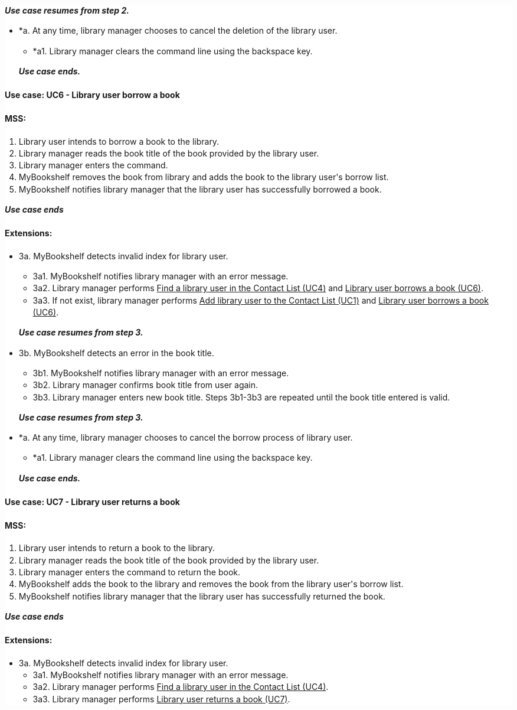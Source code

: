   ***Use case resumes from step 2.***

* *a. At any time, library manager chooses to cancel the deletion of the library user.<br>
    * *a1. Library manager clears the command line using the backspace key.<br>

  ***Use case ends.***


#### Use case: UC6 - Library user borrow a book
#### MSS:
1. Library user intends to borrow a book to the library.
2. Library manager reads the book title of the book provided by the library user.
3. Library manager enters the command.
4. MyBookshelf removes the book from library and adds the book to the library user's borrow list.
5. MyBookshelf notifies library manager that the library user has successfully borrowed a book.

***Use case ends***

#### Extensions:
* 3a. MyBookshelf detects invalid index for library user.
    * 3a1. MyBookshelf notifies library manager with an error message.
  * 3a2. Library manager performs <u>Find a library user in the Contact List (UC4)</u> and <u>Library user borrows a book (UC6)</u>.
  * 3a3. If not exist, library manager performs <u>Add library user to the Contact List (UC1)</u> and <u>Library user borrows a book (UC6)</u>.

  ***Use case resumes from step 3.***

* 3b. MyBookshelf detects an error in the book title.
    * 3b1. MyBookshelf notifies library manager with an error message.
    * 3b2. Library manager confirms book title from user again.
    * 3b3. Library manager enters new book title.
      Steps 3b1-3b3 are repeated until the book title entered is valid.

  ***Use case resumes from step 3.***

* *a. At any time, library manager chooses to cancel the borrow process of library user.<br>
    * *a1. Library manager clears the command line using the backspace key.<br>

  ***Use case ends.***


#### Use case: UC7 - Library user returns a book
#### MSS:
1. Library user intends to return a book to the library.
2. Library manager reads the book title of the book provided by the library user.
3. Library manager enters the command to return the book.
4. MyBookshelf adds the book to the library and removes the book from the library user's borrow list.
5. MyBookshelf notifies library manager that the library user has successfully returned the book.

***Use case ends***

#### Extensions:
* 3a. MyBookshelf detects invalid index for library user.
    * 3a1. MyBookshelf notifies library manager with an error message.
    * 3a2. Library manager performs <u>Find a library user in the Contact List (UC4)</u>.
    * 3a3. Library manager performs <u>Library user returns a book (UC7)</u>.
